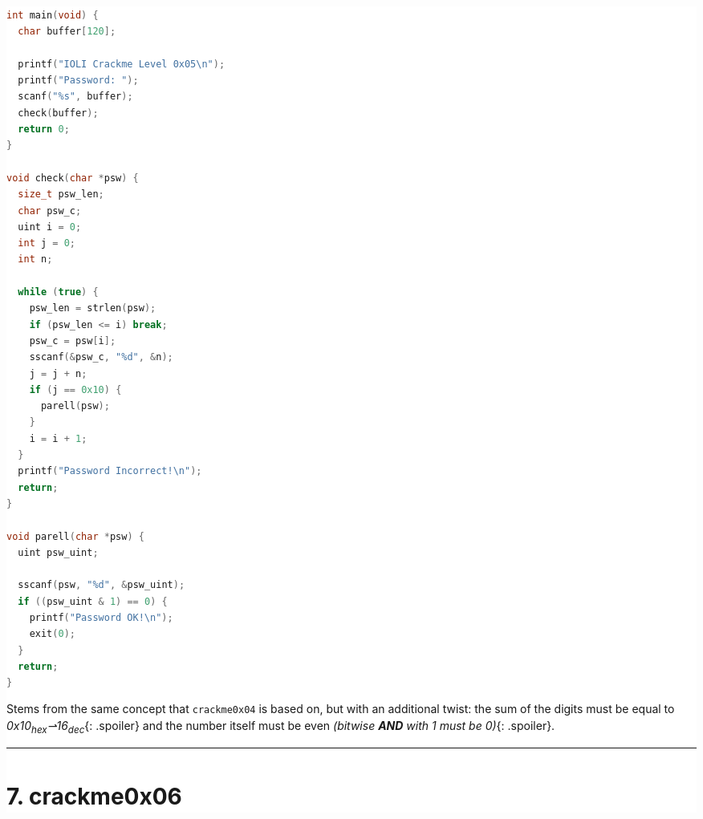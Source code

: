```c
int main(void) {
  char buffer[120];

  printf("IOLI Crackme Level 0x05\n");
  printf("Password: ");
  scanf("%s", buffer);
  check(buffer);
  return 0;
}

void check(char *psw) {
  size_t psw_len;
  char psw_c;
  uint i = 0;
  int j = 0;
  int n;

  while (true) {
    psw_len = strlen(psw);
    if (psw_len <= i) break;
    psw_c = psw[i];
    sscanf(&psw_c, "%d", &n);
    j = j + n;
    if (j == 0x10) {
      parell(psw);
    }
    i = i + 1;
  }
  printf("Password Incorrect!\n");
  return;
}

void parell(char *psw) {
  uint psw_uint;

  sscanf(psw, "%d", &psw_uint);
  if ((psw_uint & 1) == 0) {
    printf("Password OK!\n");
    exit(0);
  }
  return;
}
```

Stems from the same concept that `crackme0x04` is based on, but with an additional twist: the sum of the digits must be equal to _0x10<sub>hex</sub>⇀16<sub>dec</sub>_{: .spoiler} and the number itself must be even _(bitwise **AND** with 1 must be 0)_{: .spoiler}.

---

# 7. crackme0x06
